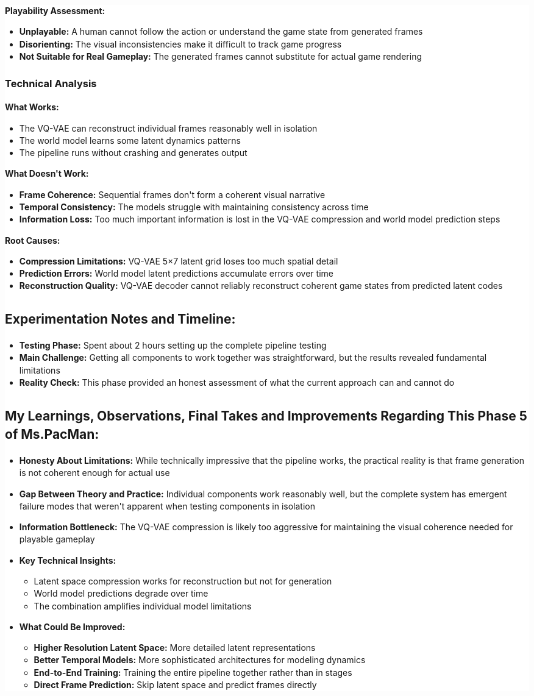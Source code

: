 **Playability Assessment:**
- **Unplayable:** A human cannot follow the action or understand the game state from generated frames
- **Disorienting:** The visual inconsistencies make it difficult to track game progress
- **Not Suitable for Real Gameplay:** The generated frames cannot substitute for actual game rendering

### Technical Analysis

**What Works:**
- The VQ-VAE can reconstruct individual frames reasonably well in isolation
- The world model learns some latent dynamics patterns
- The pipeline runs without crashing and generates output

**What Doesn't Work:**
- **Frame Coherence:** Sequential frames don't form a coherent visual narrative
- **Temporal Consistency:** The models struggle with maintaining consistency across time
- **Information Loss:** Too much important information is lost in the VQ-VAE compression and world model prediction steps

**Root Causes:**
- **Compression Limitations:** VQ-VAE 5×7 latent grid loses too much spatial detail
- **Prediction Errors:** World model latent predictions accumulate errors over time
- **Reconstruction Quality:** VQ-VAE decoder cannot reliably reconstruct coherent game states from predicted latent codes

## Experimentation Notes and Timeline:

- **Testing Phase:** Spent about 2 hours setting up the complete pipeline testing
- **Main Challenge:** Getting all components to work together was straightforward, but the results revealed fundamental limitations
- **Reality Check:** This phase provided an honest assessment of what the current approach can and cannot do

## My Learnings, Observations, Final Takes and Improvements Regarding This Phase 5 of Ms.PacMan:

- **Honesty About Limitations:** While technically impressive that the pipeline works, the practical reality is that frame generation is not coherent enough for actual use

- **Gap Between Theory and Practice:** Individual components work reasonably well, but the complete system has emergent failure modes that weren't apparent when testing components in isolation

- **Information Bottleneck:** The VQ-VAE compression is likely too aggressive for maintaining the visual coherence needed for playable gameplay

- **Key Technical Insights:**
  - Latent space compression works for reconstruction but not for generation
  - World model predictions degrade over time
  - The combination amplifies individual model limitations

- **What Could Be Improved:**
  - **Higher Resolution Latent Space:** More detailed latent representations
  - **Better Temporal Models:** More sophisticated architectures for modeling dynamics
  - **End-to-End Training:** Training the entire pipeline together rather than in stages
  - **Direct Frame Prediction:** Skip latent space and predict frames directly

